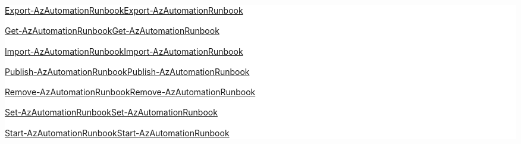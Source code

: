 [<span data-ttu-id="3fa74-153">Export-AzAutomationRunbook</span><span class="sxs-lookup"><span data-stu-id="3fa74-153">Export-AzAutomationRunbook</span></span>](./Export-AzAutomationRunbook.md)

[<span data-ttu-id="3fa74-154">Get-AzAutomationRunbook</span><span class="sxs-lookup"><span data-stu-id="3fa74-154">Get-AzAutomationRunbook</span></span>](./Get-AzAutomationRunbook.md)

[<span data-ttu-id="3fa74-155">Import-AzAutomationRunbook</span><span class="sxs-lookup"><span data-stu-id="3fa74-155">Import-AzAutomationRunbook</span></span>](./Import-AzAutomationRunbook.md)

[<span data-ttu-id="3fa74-156">Publish-AzAutomationRunbook</span><span class="sxs-lookup"><span data-stu-id="3fa74-156">Publish-AzAutomationRunbook</span></span>](./Publish-AzAutomationRunbook.md)

[<span data-ttu-id="3fa74-157">Remove-AzAutomationRunbook</span><span class="sxs-lookup"><span data-stu-id="3fa74-157">Remove-AzAutomationRunbook</span></span>](./Remove-AzAutomationRunbook.md)

[<span data-ttu-id="3fa74-158">Set-AzAutomationRunbook</span><span class="sxs-lookup"><span data-stu-id="3fa74-158">Set-AzAutomationRunbook</span></span>](./Set-AzAutomationRunbook.md)

[<span data-ttu-id="3fa74-159">Start-AzAutomationRunbook</span><span class="sxs-lookup"><span data-stu-id="3fa74-159">Start-AzAutomationRunbook</span></span>](./Start-AzAutomationRunbook.md)
